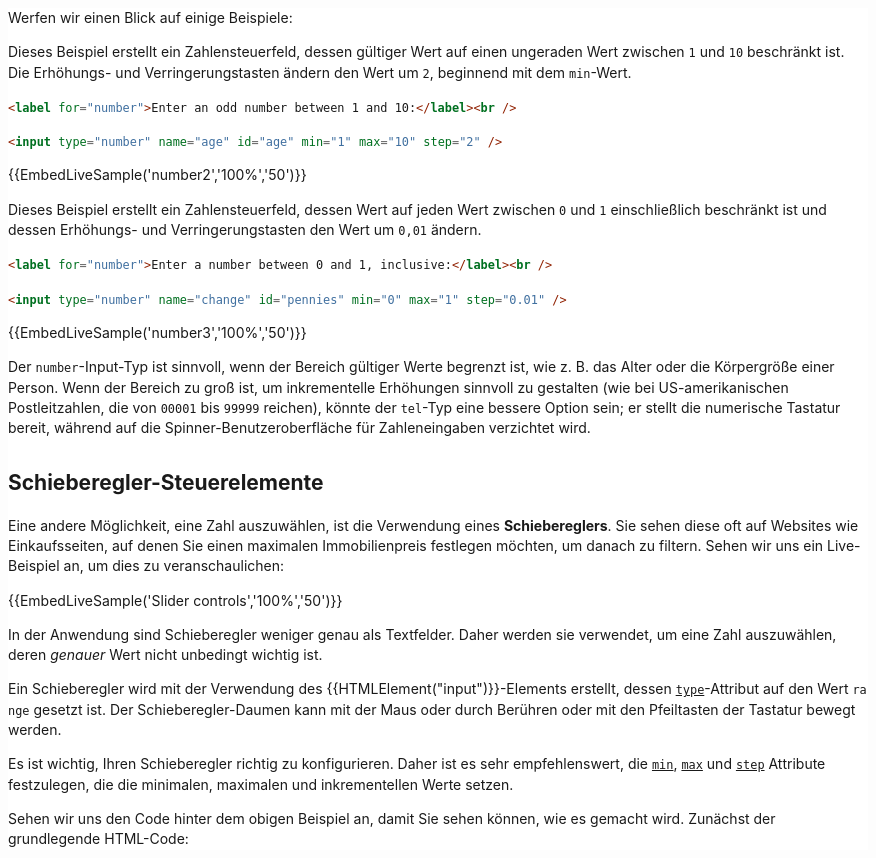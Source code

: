 Werfen wir einen Blick auf einige Beispiele:

Dieses Beispiel erstellt ein Zahlensteuerfeld, dessen gültiger Wert auf einen ungeraden Wert zwischen `1` und `10` beschränkt ist. Die Erhöhungs- und Verringerungstasten ändern den Wert um `2`, beginnend mit dem `min`-Wert.

```html hidden live-sample___number2
<label for="number">Enter an odd number between 1 and 10:</label><br />
```

```html live-sample___number2
<input type="number" name="age" id="age" min="1" max="10" step="2" />
```

{{EmbedLiveSample('number2','100%','50')}}

Dieses Beispiel erstellt ein Zahlensteuerfeld, dessen Wert auf jeden Wert zwischen `0` und `1` einschließlich beschränkt ist und dessen Erhöhungs- und Verringerungstasten den Wert um `0,01` ändern.

```html hidden live-sample___number3
<label for="number">Enter a number between 0 and 1, inclusive:</label><br />
```

```html live-sample___number3
<input type="number" name="change" id="pennies" min="0" max="1" step="0.01" />
```

{{EmbedLiveSample('number3','100%','50')}}

Der `number`-Input-Typ ist sinnvoll, wenn der Bereich gültiger Werte begrenzt ist, wie z. B. das Alter oder die Körpergröße einer Person. Wenn der Bereich zu groß ist, um inkrementelle Erhöhungen sinnvoll zu gestalten (wie bei US-amerikanischen Postleitzahlen, die von `00001` bis `99999` reichen), könnte der `tel`-Typ eine bessere Option sein; er stellt die numerische Tastatur bereit, während auf die Spinner-Benutzeroberfläche für Zahleneingaben verzichtet wird.

## Schieberegler-Steuerelemente

Eine andere Möglichkeit, eine Zahl auszuwählen, ist die Verwendung eines **Schiebereglers**. Sie sehen diese oft auf Websites wie Einkaufsseiten, auf denen Sie einen maximalen Immobilienpreis festlegen möchten, um danach zu filtern. Sehen wir uns ein Live-Beispiel an, um dies zu veranschaulichen:

{{EmbedLiveSample('Slider controls','100%','50')}}

In der Anwendung sind Schieberegler weniger genau als Textfelder. Daher werden sie verwendet, um eine Zahl auszuwählen, deren _genauer_ Wert nicht unbedingt wichtig ist.

Ein Schieberegler wird mit der Verwendung des {{HTMLElement("input")}}-Elements erstellt, dessen [`type`](/de/docs/Web/HTML/Reference/Elements/input#type)-Attribut auf den Wert `range` gesetzt ist. Der Schieberegler-Daumen kann mit der Maus oder durch Berühren oder mit den Pfeiltasten der Tastatur bewegt werden.

Es ist wichtig, Ihren Schieberegler richtig zu konfigurieren. Daher ist es sehr empfehlenswert, die [`min`](/de/docs/Web/HTML/Reference/Attributes/min), [`max`](/de/docs/Web/HTML/Reference/Attributes/max) und [`step`](/de/docs/Web/HTML/Reference/Attributes/step) Attribute festzulegen, die die minimalen, maximalen und inkrementellen Werte setzen.

Sehen wir uns den Code hinter dem obigen Beispiel an, damit Sie sehen können, wie es gemacht wird. Zunächst der grundlegende HTML-Code:
